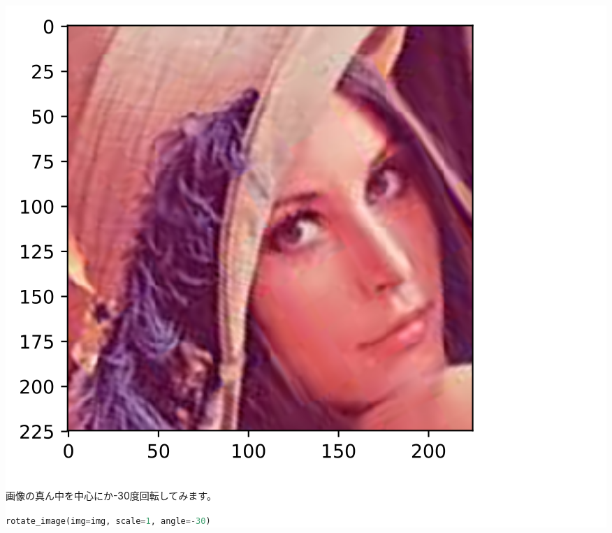 ![svg](convert_nb_files/convert_nb_20_0.svg)


画像の真ん中を中心にか-30度回転してみます。


```python
rotate_image(img=img, scale=1, angle=-30)
```

